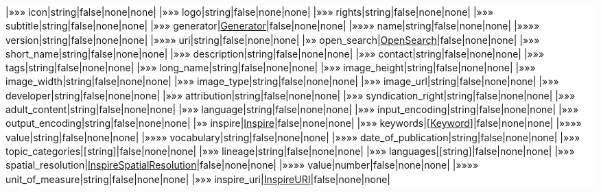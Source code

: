 |»»» icon|string|false|none|none|
|»»» logo|string|false|none|none|
|»»» rights|string|false|none|none|
|»»» subtitle|string|false|none|none|
|»»» generator|[Generator](#schemagenerator)|false|none|none|
|»»»» name|string|false|none|none|
|»»»» version|string|false|none|none|
|»»»» uri|string|false|none|none|
|»» open_search|[OpenSearch](#schemaopensearch)|false|none|none|
|»»» short_name|string|false|none|none|
|»»» description|string|false|none|none|
|»»» contact|string|false|none|none|
|»»» tags|string|false|none|none|
|»»» long_name|string|false|none|none|
|»»» image_height|string|false|none|none|
|»»» image_width|string|false|none|none|
|»»» image_type|string|false|none|none|
|»»» image_url|string|false|none|none|
|»»» developer|string|false|none|none|
|»»» attribution|string|false|none|none|
|»»» syndication_right|string|false|none|none|
|»»» adult_content|string|false|none|none|
|»»» language|string|false|none|none|
|»»» input_encoding|string|false|none|none|
|»»» output_encoding|string|false|none|none|
|»» inspire|[Inspire](#schemainspire)|false|none|none|
|»»» keywords|[[Keyword](#schemakeyword)]|false|none|none|
|»»»» value|string|false|none|none|
|»»»» vocabulary|string|false|none|none|
|»»»» date_of_publication|string|false|none|none|
|»»» topic_categories|[string]|false|none|none|
|»»» lineage|string|false|none|none|
|»»» languages|[string]|false|none|none|
|»»» spatial_resolution|[InspireSpatialResolution](#schemainspirespatialresolution)|false|none|none|
|»»»» value|number|false|none|none|
|»»»» unit_of_measure|string|false|none|none|
|»»» inspire_uri|[InspireURI](#schemainspireuri)|false|none|none|
